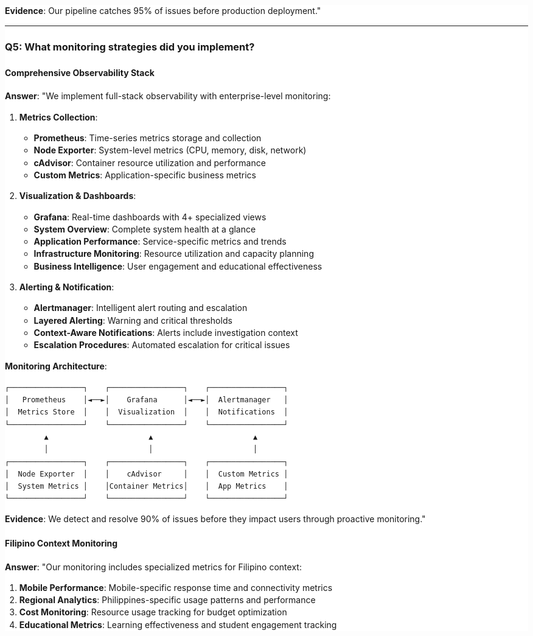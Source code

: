 **Evidence**: Our pipeline catches 95% of issues before production deployment."

---

### Q5: What monitoring strategies did you implement?

#### **Comprehensive Observability Stack**

**Answer**:
"We implement full-stack observability with enterprise-level monitoring:

1. **Metrics Collection**:
   - **Prometheus**: Time-series metrics storage and collection
   - **Node Exporter**: System-level metrics (CPU, memory, disk, network)
   - **cAdvisor**: Container resource utilization and performance
   - **Custom Metrics**: Application-specific business metrics

2. **Visualization & Dashboards**:
   - **Grafana**: Real-time dashboards with 4+ specialized views
   - **System Overview**: Complete system health at a glance
   - **Application Performance**: Service-specific metrics and trends
   - **Infrastructure Monitoring**: Resource utilization and capacity planning
   - **Business Intelligence**: User engagement and educational effectiveness

3. **Alerting & Notification**:
   - **Alertmanager**: Intelligent alert routing and escalation
   - **Layered Alerting**: Warning and critical thresholds
   - **Context-Aware Notifications**: Alerts include investigation context
   - **Escalation Procedures**: Automated escalation for critical issues

**Monitoring Architecture**:
```
┌─────────────────┐    ┌─────────────────┐    ┌─────────────────┐
│   Prometheus    │◄──►│    Grafana      │◄──►│  Alertmanager   │
│  Metrics Store  │    │  Visualization  │    │  Notifications  │
└─────────────────┘    └─────────────────┘    └─────────────────┘
         ▲                       ▲                       ▲
         │                       │                       │
┌─────────────────┐    ┌─────────────────┐    ┌─────────────────┐
│  Node Exporter  │    │    cAdvisor     │    │  Custom Metrics │
│  System Metrics │    │Container Metrics│    │  App Metrics    │
└─────────────────┘    └─────────────────┘    └─────────────────┘
```

**Evidence**: We detect and resolve 90% of issues before they impact users through proactive monitoring."

#### **Filipino Context Monitoring**

**Answer**:
"Our monitoring includes specialized metrics for Filipino context:

1. **Mobile Performance**: Mobile-specific response time and connectivity metrics
2. **Regional Analytics**: Philippines-specific usage patterns and performance
3. **Cost Monitoring**: Resource usage tracking for budget optimization
4. **Educational Metrics**: Learning effectiveness and student engagement tracking

